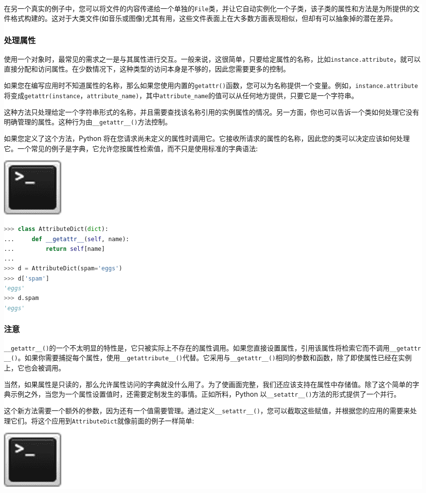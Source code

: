 在另一个真实的例子中，您可以将文件的内容传递给一个单独的`File`类，并让它自动实例化一个子类，该子类的属性和方法是为所提供的文件格式构建的。这对于大类文件(如音乐或图像)尤其有用，这些文件表面上在大多数方面表现相似，但却有可以抽象掉的潜在差异。

### 处理属性

使用一个对象时，最常见的需求之一是与其属性进行交互。一般来说，这很简单，只要给定属性的名称，比如`instance.attribute`，就可以直接分配和访问属性。在少数情况下，这种类型的访问本身是不够的，因此您需要更多的控制。

如果您在编写应用时不知道属性的名称，那么如果您使用内置的`getattr()`函数，您可以为名称提供一个变量。例如，`instance.attribute`将变成`getattr(instance`，`attribute_name)`，其中`attribute_name`的值可以从任何地方提供，只要它是一个字符串。

这种方法只处理给定一个字符串形式的名称，并且需要查找该名称引用的实例属性的情况。另一方面，你也可以告诉一个类如何处理它没有明确管理的属性。这种行为由`__getattr__()`方法控制。

如果您定义了这个方法，Python 将在您请求尚未定义的属性时调用它。它接收所请求的属性的名称，因此您的类可以决定应该如何处理它。一个常见的例子是字典，它允许您按属性检索值，而不只是使用标准的字典语法:

![img/330715_3_En_4_Figbd_HTML.jpg](img/330715_3_En_4_Figbd_HTML.jpg)

```py
>>> class AttributeDict(dict):
...     def __getattr__(self, name):
...         return self[name]
...
>>> d = AttributeDict(spam='eggs')
>>> d['spam']
'eggs'
>>> d.spam
'eggs'

```

### 注意

`__getattr__()`的一个不太明显的特性是，它只被实际上不存在的属性调用。如果您直接设置属性，引用该属性将检索它而不调用`__getattr__()`。如果你需要捕捉每个属性，使用`__getattribute__()`代替。它采用与`__getattr__()`相同的参数和函数，除了即使属性已经在实例上，它也会被调用。

当然，如果属性是只读的，那么允许属性访问的字典就没什么用了。为了使画面完整，我们还应该支持在属性中存储值。除了这个简单的字典示例之外，当您为一个属性设置值时，还需要定制发生的事情。正如所料，Python 以`__setattr__()`方法的形式提供了一个并行。

这个新方法需要一个额外的参数，因为还有一个值需要管理。通过定义`__setattr__()`，您可以截取这些赋值，并根据您的应用的需要来处理它们。将这个应用到`AttributeDict`就像前面的例子一样简单:

![img/330715_3_En_4_Figbe_HTML.jpg](img/330715_3_En_4_Figbe_HTML.jpg)
